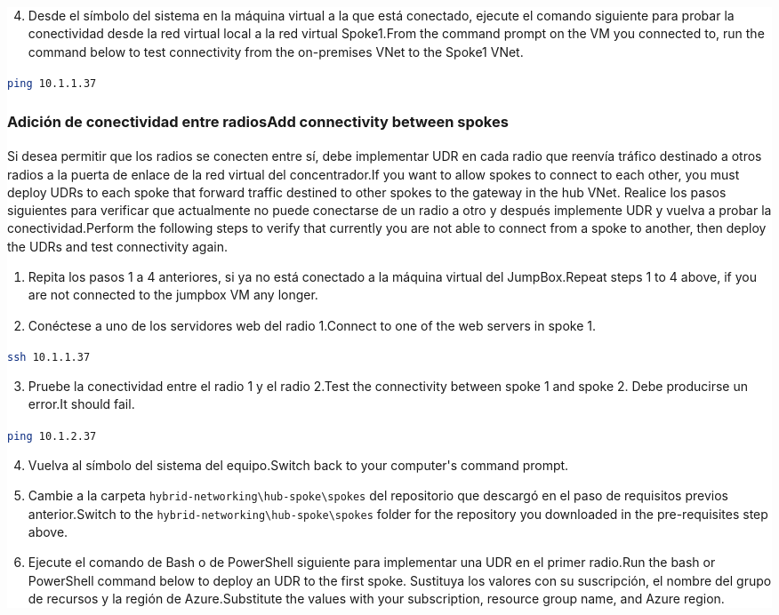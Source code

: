 4. <span data-ttu-id="078a9-264">Desde el símbolo del sistema en la máquina virtual a la que está conectado, ejecute el comando siguiente para probar la conectividad desde la red virtual local a la red virtual Spoke1.</span><span class="sxs-lookup"><span data-stu-id="078a9-264">From the command prompt on the VM you connected to, run the command below to test connectivity from the on-premises VNet to the Spoke1 VNet.</span></span>

  ```bash
  ping 10.1.1.37
  ```

### <a name="add-connectivity-between-spokes"></a><span data-ttu-id="078a9-265">Adición de conectividad entre radios</span><span class="sxs-lookup"><span data-stu-id="078a9-265">Add connectivity between spokes</span></span>

<span data-ttu-id="078a9-266">Si desea permitir que los radios se conecten entre sí, debe implementar UDR en cada radio que reenvía tráfico destinado a otros radios a la puerta de enlace de la red virtual del concentrador.</span><span class="sxs-lookup"><span data-stu-id="078a9-266">If you want to allow spokes to connect to each other, you must deploy UDRs to each spoke that forward traffic destined to other spokes to the gateway in the hub VNet.</span></span> <span data-ttu-id="078a9-267">Realice los pasos siguientes para verificar que actualmente no puede conectarse de un radio a otro y después implemente UDR y vuelva a probar la conectividad.</span><span class="sxs-lookup"><span data-stu-id="078a9-267">Perform the following steps to verify that currently you are not able to connect from a spoke to another, then deploy the UDRs and test connectivity again.</span></span>

1. <span data-ttu-id="078a9-268">Repita los pasos 1 a 4 anteriores, si ya no está conectado a la máquina virtual del JumpBox.</span><span class="sxs-lookup"><span data-stu-id="078a9-268">Repeat steps 1 to 4 above, if you are not connected to the jumpbox VM any longer.</span></span>

2. <span data-ttu-id="078a9-269">Conéctese a uno de los servidores web del radio 1.</span><span class="sxs-lookup"><span data-stu-id="078a9-269">Connect to one of the web servers in spoke 1.</span></span>

  ```bash
  ssh 10.1.1.37
  ```

3. <span data-ttu-id="078a9-270">Pruebe la conectividad entre el radio 1 y el radio 2.</span><span class="sxs-lookup"><span data-stu-id="078a9-270">Test the connectivity between spoke 1 and spoke 2.</span></span> <span data-ttu-id="078a9-271">Debe producirse un error.</span><span class="sxs-lookup"><span data-stu-id="078a9-271">It should fail.</span></span>

  ```bash
  ping 10.1.2.37
  ```

4. <span data-ttu-id="078a9-272">Vuelva al símbolo del sistema del equipo.</span><span class="sxs-lookup"><span data-stu-id="078a9-272">Switch back to your computer's command prompt.</span></span>

5. <span data-ttu-id="078a9-273">Cambie a la carpeta `hybrid-networking\hub-spoke\spokes` del repositorio que descargó en el paso de requisitos previos anterior.</span><span class="sxs-lookup"><span data-stu-id="078a9-273">Switch to the `hybrid-networking\hub-spoke\spokes` folder for the repository you downloaded in the pre-requisites step above.</span></span>

6. <span data-ttu-id="078a9-274">Ejecute el comando de Bash o de PowerShell siguiente para implementar una UDR en el primer radio.</span><span class="sxs-lookup"><span data-stu-id="078a9-274">Run the bash or PowerShell command below to deploy an UDR to the first spoke.</span></span> <span data-ttu-id="078a9-275">Sustituya los valores con su suscripción, el nombre del grupo de recursos y la región de Azure.</span><span class="sxs-lookup"><span data-stu-id="078a9-275">Substitute the values with your subscription, resource group name, and Azure region.</span></span>
